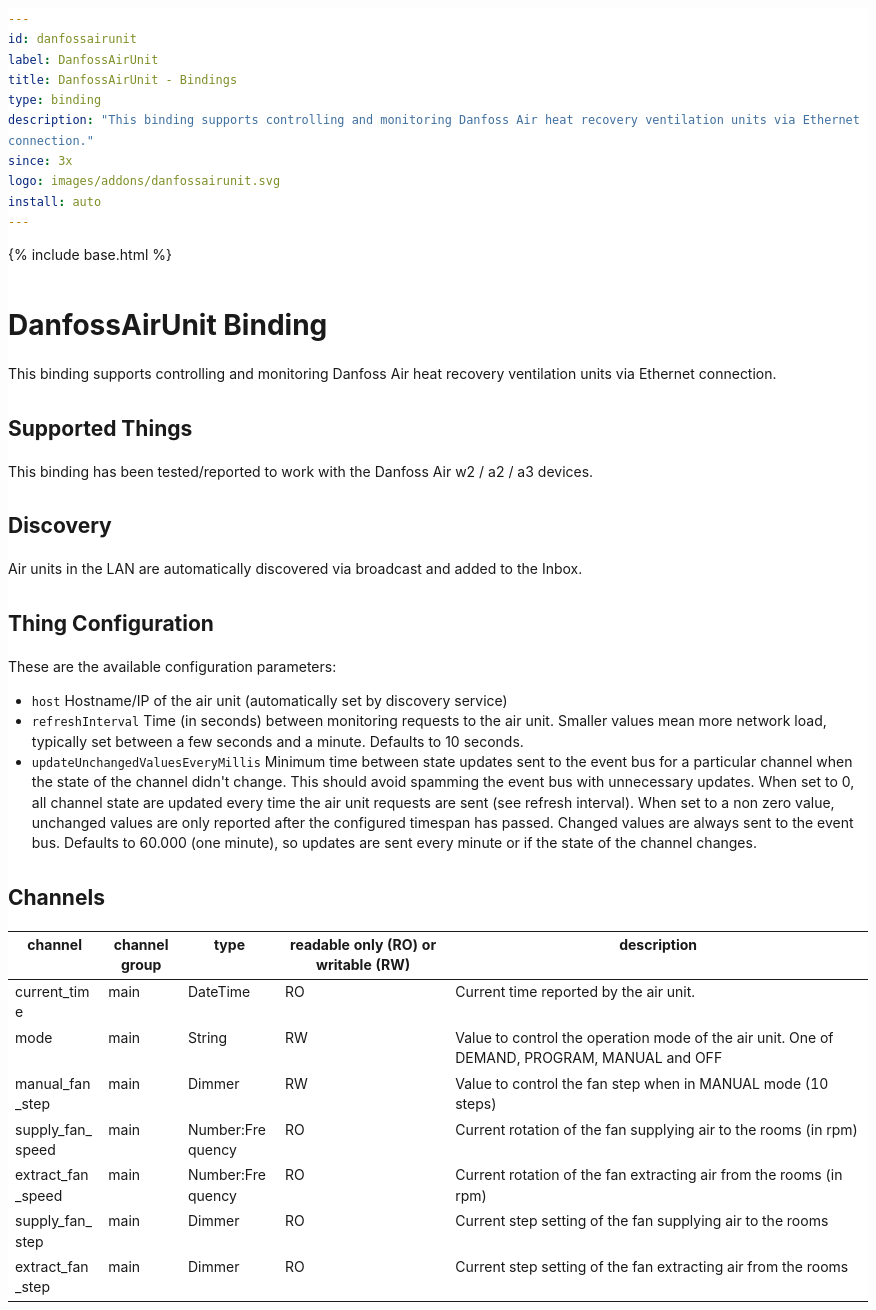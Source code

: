 ```yaml
---
id: danfossairunit
label: DanfossAirUnit
title: DanfossAirUnit - Bindings
type: binding
description: "This binding supports controlling and monitoring Danfoss Air heat recovery ventilation units via Ethernet connection."
since: 3x
logo: images/addons/danfossairunit.svg
install: auto
---
```




{% include base.html %}

# DanfossAirUnit Binding

<AddonLogo />

This binding supports controlling and monitoring Danfoss Air heat recovery ventilation units via Ethernet connection.

## Supported Things

This binding has been tested/reported to work with the Danfoss Air w2 / a2 / a3 devices.

## Discovery

Air units in the LAN are automatically discovered via broadcast and added to the Inbox.

## Thing Configuration

These are the available configuration parameters:

- `host` Hostname/IP of the air unit (automatically set by discovery service)
- `refreshInterval` Time (in seconds) between monitoring requests to the air unit. Smaller values mean more network load, typically set between a few seconds and a minute. Defaults to 10 seconds.
- `updateUnchangedValuesEveryMillis` Minimum time between state updates sent to the event bus for a particular channel when the state of the channel didn't change. This should avoid spamming the event bus with unnecessary updates. When set to 0, all channel state are updated every time the air unit requests are sent (see refresh interval). When set to a non zero value, unchanged values are only reported after the configured timespan has passed. Changed values are always sent to the event bus. Defaults to 60.000 (one minute), so updates are sent every minute or if the state of the channel changes.

## Channels

| channel              | channel group | type                 | readable only (RO) or writable (RW) | description                                                                                                                                                                              |
|----------------------|---------------|----------------------|-------------------------------------|------------------------------------------------------------------------------------------------------------------------------------------------------------------------------------------|
| current_time         | main          | DateTime             | RO                                  | Current time reported by the air unit.                                                                                                                                                   |
| mode                 | main          | String               | RW                                  | Value to control the operation mode of the air unit. One of DEMAND, PROGRAM, MANUAL and OFF                                                                                              |
| manual_fan_step      | main          | Dimmer               | RW                                  | Value to control the fan step when in MANUAL mode (10 steps)                                                                                                                             |
| supply_fan_speed     | main          | Number:Frequency     | RO                                  | Current rotation of the fan supplying air to the rooms (in rpm)                                                                                                                          |
| extract_fan_speed    | main          | Number:Frequency     | RO                                  | Current rotation of the fan extracting air from the rooms (in rpm)                                                                                                                       |
| supply_fan_step      | main          | Dimmer               | RO                                  | Current step setting of the fan supplying air to the rooms                                                                                                                               |
| extract_fan_step     | main          | Dimmer               | RO                                  | Current step setting of the fan extracting air from the rooms                                                                                                                            |